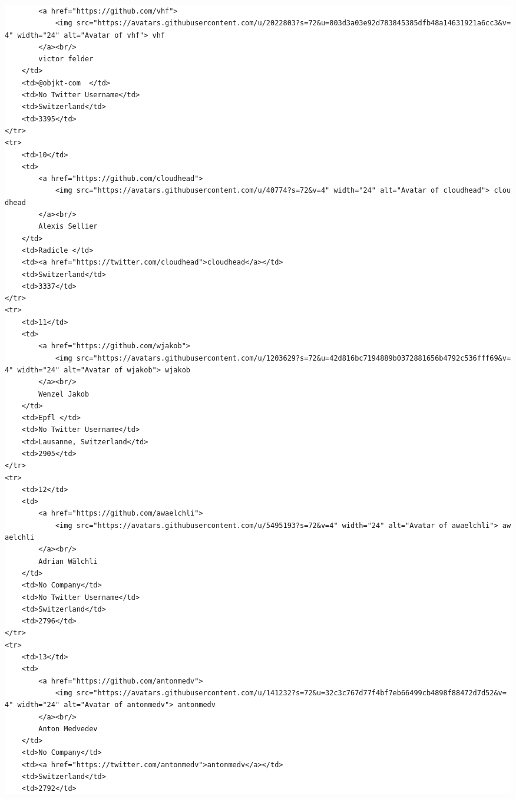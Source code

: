 			<a href="https://github.com/vhf">
				<img src="https://avatars.githubusercontent.com/u/2022803?s=72&u=803d3a03e92d783845385dfb48a14631921a6cc3&v=4" width="24" alt="Avatar of vhf"> vhf
			</a><br/>
			victor felder
		</td>
		<td>@objkt-com  </td>
		<td>No Twitter Username</td>
		<td>Switzerland</td>
		<td>3395</td>
	</tr>
	<tr>
		<td>10</td>
		<td>
			<a href="https://github.com/cloudhead">
				<img src="https://avatars.githubusercontent.com/u/40774?s=72&v=4" width="24" alt="Avatar of cloudhead"> cloudhead
			</a><br/>
			Alexis Sellier
		</td>
		<td>Radicle </td>
		<td><a href="https://twitter.com/cloudhead">cloudhead</a></td>
		<td>Switzerland</td>
		<td>3337</td>
	</tr>
	<tr>
		<td>11</td>
		<td>
			<a href="https://github.com/wjakob">
				<img src="https://avatars.githubusercontent.com/u/1203629?s=72&u=42d816bc7194889b0372881656b4792c536fff69&v=4" width="24" alt="Avatar of wjakob"> wjakob
			</a><br/>
			Wenzel Jakob
		</td>
		<td>Epfl </td>
		<td>No Twitter Username</td>
		<td>Lausanne, Switzerland</td>
		<td>2905</td>
	</tr>
	<tr>
		<td>12</td>
		<td>
			<a href="https://github.com/awaelchli">
				<img src="https://avatars.githubusercontent.com/u/5495193?s=72&v=4" width="24" alt="Avatar of awaelchli"> awaelchli
			</a><br/>
			Adrian Wälchli
		</td>
		<td>No Company</td>
		<td>No Twitter Username</td>
		<td>Switzerland</td>
		<td>2796</td>
	</tr>
	<tr>
		<td>13</td>
		<td>
			<a href="https://github.com/antonmedv">
				<img src="https://avatars.githubusercontent.com/u/141232?s=72&u=32c3c767d77f4bf7eb66499cb4898f88472d7d52&v=4" width="24" alt="Avatar of antonmedv"> antonmedv
			</a><br/>
			Anton Medvedev
		</td>
		<td>No Company</td>
		<td><a href="https://twitter.com/antonmedv">antonmedv</a></td>
		<td>Switzerland</td>
		<td>2792</td>